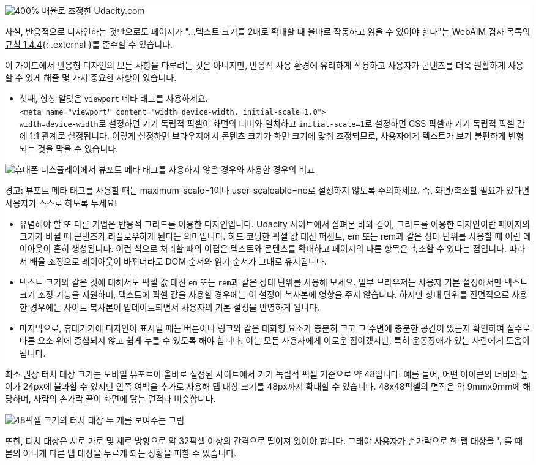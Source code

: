 ![400% 배율로 조정한 Udacity.com](imgs/udacity-zoomed.jpg)

사실, 반응적으로 디자인하는 것만으로도 페이지가 "...텍스트 크기를 2배로 확대할 때 올바로 작동하고 읽을 수 있어야 한다"는 [WebAIM
검사 목록의 규칙 1.4.4](http://webaim.org/standards/wcag/checklist#sc1.4.4){: .external }를
준수할 수
있습니다.

이 가이드에서 반응형 디자인의 모든 사항을 다루려는 것은 아니지만,
반응적 사용 환경에
유리하게 작용하고 사용자가 콘텐츠를 더욱 원활하게 사용할 수 있게 해줄 몇 가지 중요한 사항이 있습니다.

 - 첫째, 항상 알맞은 `viewport` 메타 태그를 사용하세요.<br>
   `<meta name="viewport" content="width=device-width, initial-scale=1.0">`
   <br>`width=device-width`로 설정하면
   기기 독립적 픽셀이 화면의 너비와 일치하고
   `initial-scale=1`로 설정하면 CSS 픽셀과 기기 독립적 픽셀 간에 1:1 관계로
   설정됩니다. 이렇게 설정하면 브라우저에서
   콘텐츠 크기가 화면 크기에 맞춰 조정되므로, 사용자에게 텍스트가 보기 불편하게 변형되는 것을
   막을 수 있습니다.

![휴대폰 디스플레이에서 뷰포트 메타 태그를 사용하지 않은 경우와 사용한 경우의 비교](imgs/scrunched-up.jpg)

경고: 뷰포트 메타 태그를 사용할 때는
maximum-scale=1이나 user-scaleable=no로 설정하지 않도록 주의하세요. 즉, 화면/축소할 필요가 있다면 사용자가 스스로 하도록 두세요!

 - 유념해야 할 또 다른 기법은 반응적 그리드를 이용한 디자인입니다. Udacity
   사이트에서 살펴본 바와 같이, 그리드를 이용한 디자인이란 페이지의 크기가 바뀔 때
   콘텐츠가 리플로우하게 된다는 의미입니다. 하드 코딩한 픽셀 값 대신 퍼센트, em 또는 rem과 같은
   상대 단위를 사용할 때 이런 레이아웃이 흔히
   생성됩니다. 이런 식으로 처리할 때의 이점은 텍스트와 콘텐츠를 확대하고
   페이지의 다른 항목은 축소할 수 있다는 점입니다. 따라서 배율 조정으로 레이아웃이 바뀌더라도
   DOM 순서와 읽기 순서가 그대로 유지됩니다.

 - 텍스트 크기와 같은 것에 대해서도 픽셀 값 대신 `em` 또는 `rem`과 같은
   상대 단위를 사용해 보세요. 일부 브라우저는 사용자 기본 설정에서만
   텍스트 크기 조정 기능을 지원하며, 텍스트에 픽셀 값을 사용할 경우에는 이 설정이
   복사본에 영향을 주지 않습니다. 하지만 상대 단위를 전면적으로 사용한 경우에는
   사이트 복사본이 업데이트되면서 사용자의 기본 설정을 반영하게 됩니다.

 - 마지막으로, 휴대기기에 디자인이 표시될 때는 버튼이나 링크와
   같은 대화형 요소가 충분히 크고 그 주변에 충분한 공간이 있는지
   확인하여 실수로 다른 요소 위에 중첩되지 않고 쉽게 누를 수
   있도록 해야 합니다. 이는 모든 사용자에게 이로운 점이겠지만, 특히
   운동장애가 있는 사람에게 도움이 됩니다.

최소 권장 터치 대상 크기는 모바일 뷰포트이 올바로 설정된 사이트에서
기기 독립적 픽셀 기준으로 약 48입니다. 예를 들어, 어떤 아이콘의
너비와 높이가 24px에 불과할 수 있지만 안쪽 여백을 추가로 사용해
탭 대상 크기를 48px까지 확대할 수 있습니다. 48x48픽셀의 면적은 약 9mmx9mm에 해당하며,
사람의 손가락 끝이 화면에 닿는 면적과 비슷합니다.

![48픽셀 크기의 터치 대상 두 개를 보여주는 그림](imgs/touch-target.jpg)

또한, 터치 대상은 서로 가로 및 세로 방향으로 약 32픽셀 이상의 간격으로 떨어져 있어야 합니다.
그래야 사용자가 손가락으로 한 탭 대상을
누를 때 본의 아니게 다른 탭 대상을 누르게 되는 상황을 피할 수 있습니다.
